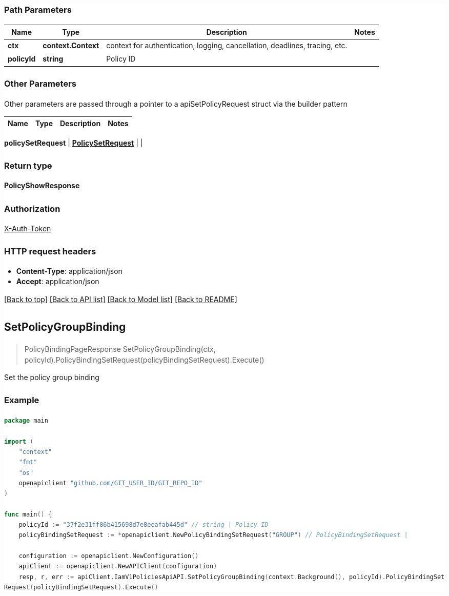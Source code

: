 ### Path Parameters


Name | Type | Description  | Notes
------------- | ------------- | ------------- | -------------
**ctx** | **context.Context** | context for authentication, logging, cancellation, deadlines, tracing, etc.
**policyId** | **string** | Policy ID | 

### Other Parameters

Other parameters are passed through a pointer to a apiSetPolicyRequest struct via the builder pattern


Name | Type | Description  | Notes
------------- | ------------- | ------------- | -------------

 **policySetRequest** | [**PolicySetRequest**](PolicySetRequest.md) |  | 

### Return type

[**PolicyShowResponse**](PolicyShowResponse.md)

### Authorization

[X-Auth-Token](../README.md#X-Auth-Token)

### HTTP request headers

- **Content-Type**: application/json
- **Accept**: application/json

[[Back to top]](#) [[Back to API list]](../README.md#documentation-for-api-endpoints)
[[Back to Model list]](../README.md#documentation-for-models)
[[Back to README]](../README.md)


## SetPolicyGroupBinding

> PolicyBindingPageResponse SetPolicyGroupBinding(ctx, policyId).PolicyBindingSetRequest(policyBindingSetRequest).Execute()

Set the policy group binding



### Example

```go
package main

import (
	"context"
	"fmt"
	"os"
	openapiclient "github.com/GIT_USER_ID/GIT_REPO_ID"
)

func main() {
	policyId := "37f2e31ff86b415698d7e8eeafab445d" // string | Policy ID
	policyBindingSetRequest := *openapiclient.NewPolicyBindingSetRequest("GROUP") // PolicyBindingSetRequest | 

	configuration := openapiclient.NewConfiguration()
	apiClient := openapiclient.NewAPIClient(configuration)
	resp, r, err := apiClient.IamV1PoliciesApiAPI.SetPolicyGroupBinding(context.Background(), policyId).PolicyBindingSetRequest(policyBindingSetRequest).Execute()
```